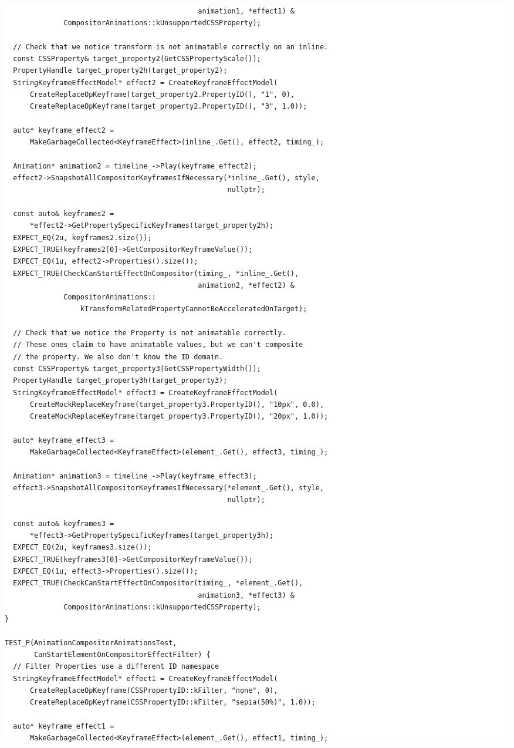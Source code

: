 ```
                                              animation1, *effect1) &
              CompositorAnimations::kUnsupportedCSSProperty);

  // Check that we notice transform is not animatable correctly on an inline.
  const CSSProperty& target_property2(GetCSSPropertyScale());
  PropertyHandle target_property2h(target_property2);
  StringKeyframeEffectModel* effect2 = CreateKeyframeEffectModel(
      CreateReplaceOpKeyframe(target_property2.PropertyID(), "1", 0),
      CreateReplaceOpKeyframe(target_property2.PropertyID(), "3", 1.0));

  auto* keyframe_effect2 =
      MakeGarbageCollected<KeyframeEffect>(inline_.Get(), effect2, timing_);

  Animation* animation2 = timeline_->Play(keyframe_effect2);
  effect2->SnapshotAllCompositorKeyframesIfNecessary(*inline_.Get(), style,
                                                     nullptr);

  const auto& keyframes2 =
      *effect2->GetPropertySpecificKeyframes(target_property2h);
  EXPECT_EQ(2u, keyframes2.size());
  EXPECT_TRUE(keyframes2[0]->GetCompositorKeyframeValue());
  EXPECT_EQ(1u, effect2->Properties().size());
  EXPECT_TRUE(CheckCanStartEffectOnCompositor(timing_, *inline_.Get(),
                                              animation2, *effect2) &
              CompositorAnimations::
                  kTransformRelatedPropertyCannotBeAcceleratedOnTarget);

  // Check that we notice the Property is not animatable correctly.
  // These ones claim to have animatable values, but we can't composite
  // the property. We also don't know the ID domain.
  const CSSProperty& target_property3(GetCSSPropertyWidth());
  PropertyHandle target_property3h(target_property3);
  StringKeyframeEffectModel* effect3 = CreateKeyframeEffectModel(
      CreateMockReplaceKeyframe(target_property3.PropertyID(), "10px", 0.0),
      CreateMockReplaceKeyframe(target_property3.PropertyID(), "20px", 1.0));

  auto* keyframe_effect3 =
      MakeGarbageCollected<KeyframeEffect>(element_.Get(), effect3, timing_);

  Animation* animation3 = timeline_->Play(keyframe_effect3);
  effect3->SnapshotAllCompositorKeyframesIfNecessary(*element_.Get(), style,
                                                     nullptr);

  const auto& keyframes3 =
      *effect3->GetPropertySpecificKeyframes(target_property3h);
  EXPECT_EQ(2u, keyframes3.size());
  EXPECT_TRUE(keyframes3[0]->GetCompositorKeyframeValue());
  EXPECT_EQ(1u, effect3->Properties().size());
  EXPECT_TRUE(CheckCanStartEffectOnCompositor(timing_, *element_.Get(),
                                              animation3, *effect3) &
              CompositorAnimations::kUnsupportedCSSProperty);
}

TEST_P(AnimationCompositorAnimationsTest,
       CanStartElementOnCompositorEffectFilter) {
  // Filter Properties use a different ID namespace
  StringKeyframeEffectModel* effect1 = CreateKeyframeEffectModel(
      CreateReplaceOpKeyframe(CSSPropertyID::kFilter, "none", 0),
      CreateReplaceOpKeyframe(CSSPropertyID::kFilter, "sepia(50%)", 1.0));

  auto* keyframe_effect1 =
      MakeGarbageCollected<KeyframeEffect>(element_.Get(), effect1, timing_);

```